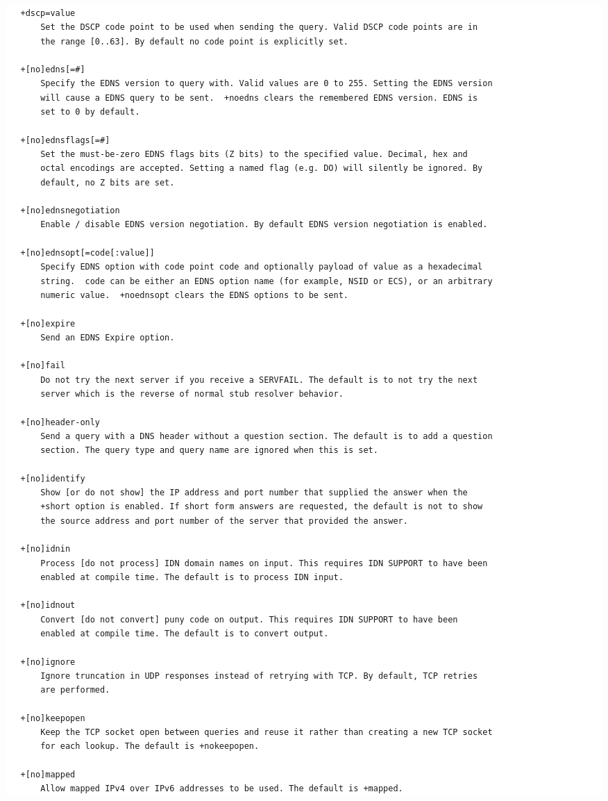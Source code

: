        +dscp=value
           Set the DSCP code point to be used when sending the query. Valid DSCP code points are in
           the range [0..63]. By default no code point is explicitly set.

       +[no]edns[=#]
           Specify the EDNS version to query with. Valid values are 0 to 255. Setting the EDNS version
           will cause a EDNS query to be sent.  +noedns clears the remembered EDNS version. EDNS is
           set to 0 by default.

       +[no]ednsflags[=#]
           Set the must-be-zero EDNS flags bits (Z bits) to the specified value. Decimal, hex and
           octal encodings are accepted. Setting a named flag (e.g. DO) will silently be ignored. By
           default, no Z bits are set.

       +[no]ednsnegotiation
           Enable / disable EDNS version negotiation. By default EDNS version negotiation is enabled.

       +[no]ednsopt[=code[:value]]
           Specify EDNS option with code point code and optionally payload of value as a hexadecimal
           string.  code can be either an EDNS option name (for example, NSID or ECS), or an arbitrary
           numeric value.  +noednsopt clears the EDNS options to be sent.

       +[no]expire
           Send an EDNS Expire option.

       +[no]fail
           Do not try the next server if you receive a SERVFAIL. The default is to not try the next
           server which is the reverse of normal stub resolver behavior.

       +[no]header-only
           Send a query with a DNS header without a question section. The default is to add a question
           section. The query type and query name are ignored when this is set.

       +[no]identify
           Show [or do not show] the IP address and port number that supplied the answer when the
           +short option is enabled. If short form answers are requested, the default is not to show
           the source address and port number of the server that provided the answer.

       +[no]idnin
           Process [do not process] IDN domain names on input. This requires IDN SUPPORT to have been
           enabled at compile time. The default is to process IDN input.

       +[no]idnout
           Convert [do not convert] puny code on output. This requires IDN SUPPORT to have been
           enabled at compile time. The default is to convert output.

       +[no]ignore
           Ignore truncation in UDP responses instead of retrying with TCP. By default, TCP retries
           are performed.

       +[no]keepopen
           Keep the TCP socket open between queries and reuse it rather than creating a new TCP socket
           for each lookup. The default is +nokeepopen.

       +[no]mapped
           Allow mapped IPv4 over IPv6 addresses to be used. The default is +mapped.
